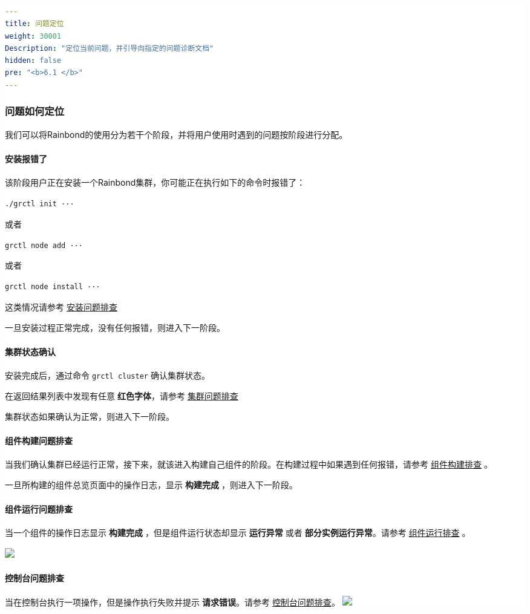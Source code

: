 ```yaml
---
title: 问题定位
weight: 30001
Description: "定位当前问题，并引导向指定的问题诊断文档"
hidden: false
pre: "<b>6.1 </b>"
---
```



### 问题如何定位

我们可以将Rainbond的使用分为若干个阶段，并将用户使用时遇到的问题按阶段进行分配。

#### 安装报错了

该阶段用户正在安装一个Rainbond集群，你可能正在执行如下的命令时报错了：

```bash 
./grctl init ···
```
或者
```bash 
grctl node add ···
```
或者
```bash
grctl node install ···
```

这类情况请参考 [安装问题排查](./install-problem/)

一旦安装过程正常完成，没有任何报错，则进入下一阶段。

#### 集群状态确认

安装完成后，通过命令 `grctl cluster` 确认集群状态。

在返回结果列表中发现有任意 **红色字体**，请参考 [集群问题排查](./cluster-problem/)

集群状态如果确认为正常，则进入下一阶段。

#### 组件构建问题排查

当我们确认集群已经运行正常，接下来，就该进入构建自己组件的阶段。在构建过程中如果遇到任何报错，请参考 [组件构建排查](./app-create-problem/) 。

一旦所构建的组件总览页面中的操作日志，显示 **构建完成** ，则进入下一阶段。

#### 组件运行问题排查

当一个组件的操作日志显示 **构建完成** ，但是组件运行状态却显示 **运行异常** 或者 **部分实例运行异常**。请参考 [组件运行排查](./app-run-problem/) 。

<img src="https://grstatic.oss-cn-shanghai.aliyuncs.com/images/docs/5.1/Troubleshoot/location-problem-1.png" width="100%" />

#### 控制台问题排查

当在控制台执行一项操作，但是操作执行失败并提示 **请求错误**。请参考 [控制台问题排查](./app-ui-problem/)。
<img src="https://grstatic.oss-cn-shanghai.aliyuncs.com/images/docs/5.1/Troubleshoot/app-ui-problem-1.png" width="100%" />

